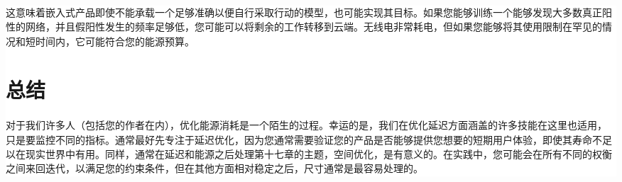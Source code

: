 这意味着嵌入式产品即使不能承载一个足够准确以便自行采取行动的模型，也可能实现其目标。如果您能够训练一个能够发现大多数真正阳性的网络，并且假阳性发生的频率足够低，您可能可以将剩余的工作转移到云端。无线电非常耗电，但如果您能够将其使用限制在罕见的情况和短时间内，它可能符合您的能源预算。

# 总结

对于我们许多人（包括您的作者在内），优化能源消耗是一个陌生的过程。幸运的是，我们在优化延迟方面涵盖的许多技能在这里也适用，只是要监控不同的指标。通常最好先专注于延迟优化，因为您通常需要验证您的产品是否能够提供您想要的短期用户体验，即使其寿命不足以在现实世界中有用。同样，通常在延迟和能源之后处理第十七章的主题，空间优化，是有意义的。在实践中，您可能会在所有不同的权衡之间来回迭代，以满足您的约束条件，但在其他方面相对稳定之后，尺寸通常是最容易处理的。
